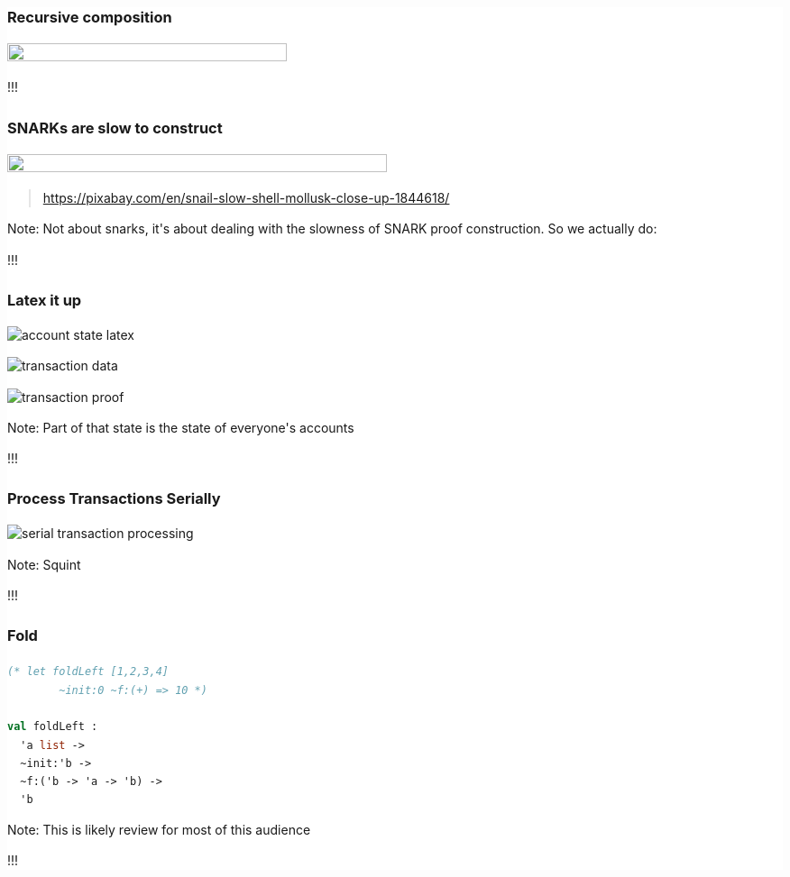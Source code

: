 ### Recursive composition

<img src="img/zksnark.svg" style="height:60%;width:60%"></img>

!!!

### SNARKs are slow to construct

<img src="img/snail.jpg" width="70%" height="70%"></img>

> https://pixabay.com/en/snail-slow-shell-mollusk-close-up-1844618/

Note: Not about snarks, it's about dealing with the slowness of SNARK proof construction. So we actually do:

!!!

### Latex it up

![account state latex](img/account-state.png)

![transaction data](img/single-transaction.png)


![transaction proof](img/transaction-proof.png)


Note: Part of that state is the state of everyone's accounts

!!!

### Process Transactions Serially

![serial transaction processing](img/merge-tree3.png)

Note: Squint

!!!

### Fold

```ocaml
(* let foldLeft [1,2,3,4]
        ~init:0 ~f:(+) => 10 *)

val foldLeft :
  'a list ->
  ~init:'b ->
  ~f:('b -> 'a -> 'b) ->
  'b
```

Note: This is likely review for most of this audience

!!!
